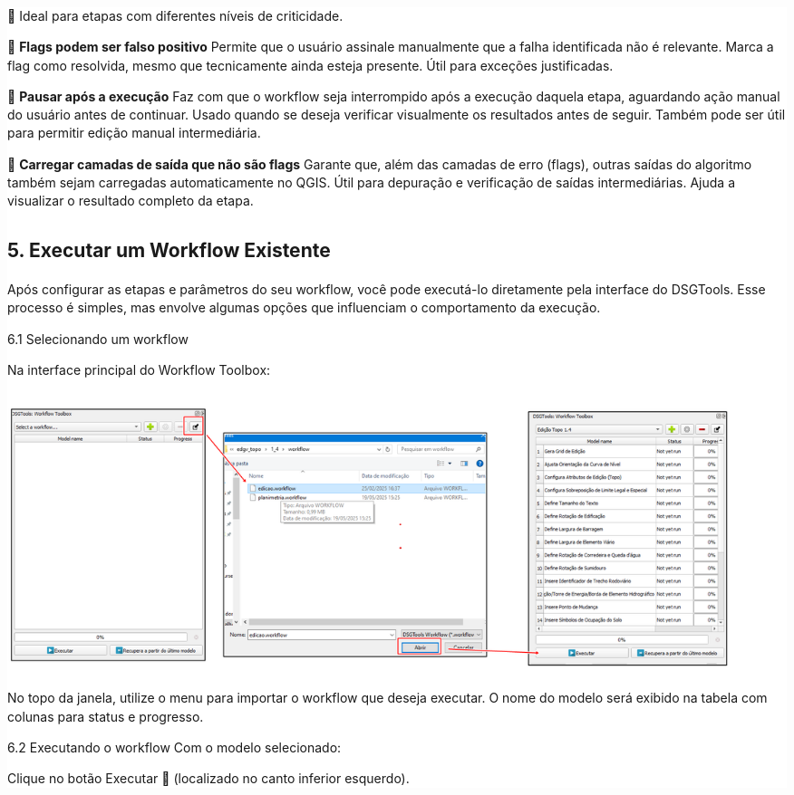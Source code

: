 📝 Ideal para etapas com diferentes níveis de criticidade.

🔸 **Flags podem ser falso positivo**
Permite que o usuário assinale manualmente que a falha identificada não é relevante.
Marca a flag como resolvida, mesmo que tecnicamente ainda esteja presente.
Útil para exceções justificadas.

🔸 **Pausar após a execução**
Faz com que o workflow seja interrompido após a execução daquela etapa, aguardando ação manual do usuário antes de continuar.
Usado quando se deseja verificar visualmente os resultados antes de seguir.
Também pode ser útil para permitir edição manual intermediária.

🔸 **Carregar camadas de saída que não são flags**
Garante que, além das camadas de erro (flags), outras saídas do algoritmo também sejam carregadas automaticamente no QGIS.
Útil para depuração e verificação de saídas intermediárias.
Ajuda a visualizar o resultado completo da etapa.


## 5. Executar um Workflow Existente
Após configurar as etapas e parâmetros do seu workflow, você pode executá-lo diretamente pela interface do DSGTools. Esse processo é simples, mas envolve algumas opções que influenciam o comportamento da execução.

6.1 Selecionando um workflow

Na interface principal do Workflow Toolbox:

<img src="assets/modulo-05/img-interface-execucao.png" alt="interface execução" width="800"/>

No topo da janela, utilize o menu para importar o workflow que deseja executar.
O nome do modelo será exibido na tabela com colunas para status e progresso.

6.2 Executando o workflow
Com o modelo selecionado:

Clique no botão Executar 🔵 (localizado no canto inferior esquerdo).
